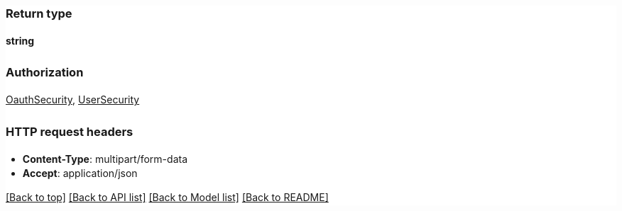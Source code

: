 ### Return type

**string**

### Authorization

[OauthSecurity](../../../README.md#OauthSecurity), [UserSecurity](../../../README.md#UserSecurity)

### HTTP request headers

 - **Content-Type**: multipart/form-data
 - **Accept**: application/json

[[Back to top]](#) [[Back to API list]](../../../README.md#documentation-for-api-endpoints) [[Back to Model list]](../../../README.md#documentation-for-models) [[Back to README]](../../../README.md)

